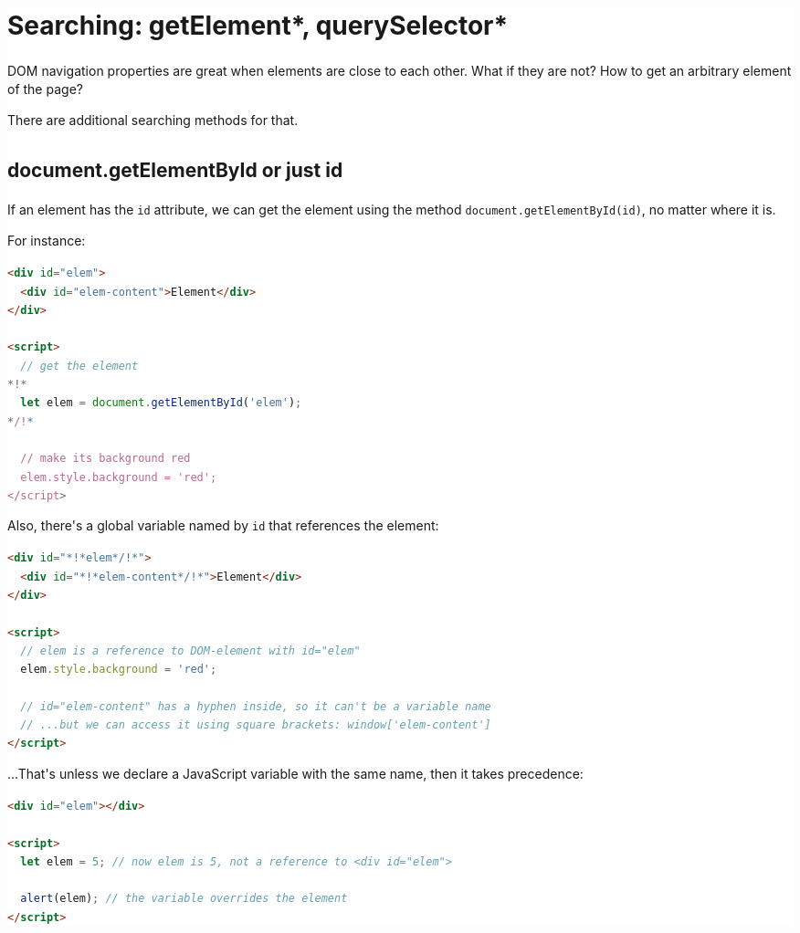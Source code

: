# Searching: getElement*, querySelector*

DOM navigation properties are great when elements are close to each other. What if they are not? How to get an arbitrary element of the page?

There are additional searching methods for that.

## document.getElementById or just id

If an element has the `id` attribute, we can get the element using the method `document.getElementById(id)`, no matter where it is.

For instance:

```html run
<div id="elem">
  <div id="elem-content">Element</div>
</div>

<script>
  // get the element
*!*
  let elem = document.getElementById('elem');
*/!*

  // make its background red
  elem.style.background = 'red';
</script>
```

Also, there's a global variable named by `id` that references the element:

```html run
<div id="*!*elem*/!*">
  <div id="*!*elem-content*/!*">Element</div>
</div>

<script>
  // elem is a reference to DOM-element with id="elem"
  elem.style.background = 'red';

  // id="elem-content" has a hyphen inside, so it can't be a variable name
  // ...but we can access it using square brackets: window['elem-content']
</script>
```

...That's unless we declare a JavaScript variable with the same name, then it takes precedence:

```html run untrusted height=0
<div id="elem"></div>

<script>
  let elem = 5; // now elem is 5, not a reference to <div id="elem">

  alert(elem); // the variable overrides the element
</script>
```

